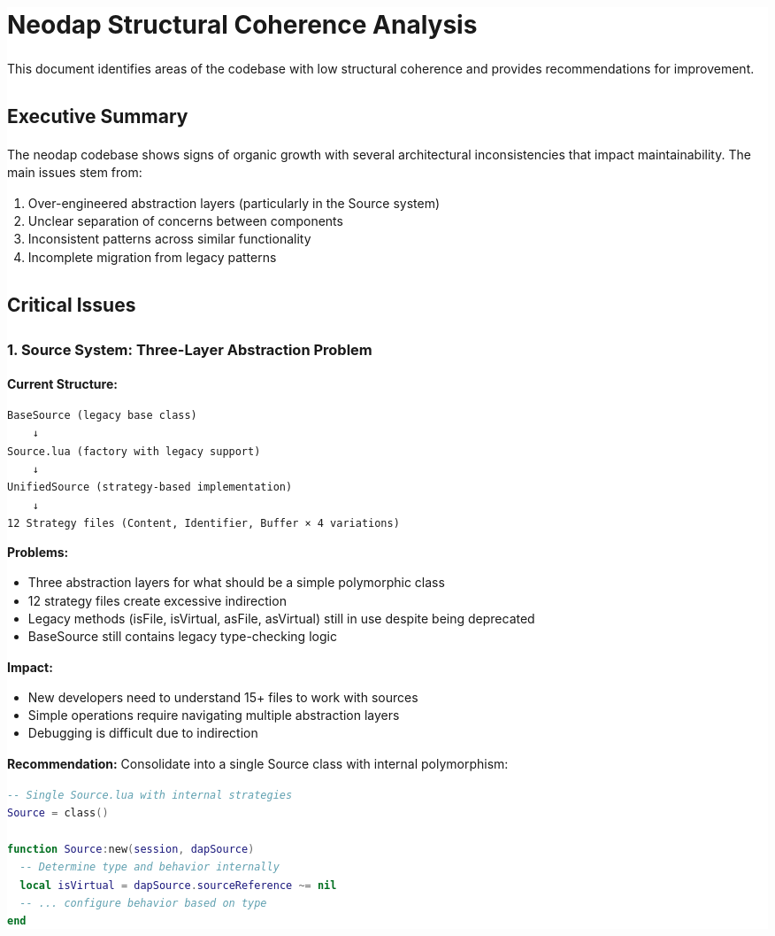 # Neodap Structural Coherence Analysis

This document identifies areas of the codebase with low structural coherence and provides recommendations for improvement.

## Executive Summary

The neodap codebase shows signs of organic growth with several architectural inconsistencies that impact maintainability. The main issues stem from:
1. Over-engineered abstraction layers (particularly in the Source system)
2. Unclear separation of concerns between components
3. Inconsistent patterns across similar functionality
4. Incomplete migration from legacy patterns

## Critical Issues

### 1. Source System: Three-Layer Abstraction Problem

**Current Structure:**
```
BaseSource (legacy base class)
    ↓
Source.lua (factory with legacy support)
    ↓
UnifiedSource (strategy-based implementation)
    ↓
12 Strategy files (Content, Identifier, Buffer × 4 variations)
```

**Problems:**
- Three abstraction layers for what should be a simple polymorphic class
- 12 strategy files create excessive indirection
- Legacy methods (isFile, isVirtual, asFile, asVirtual) still in use despite being deprecated
- BaseSource still contains legacy type-checking logic

**Impact:** 
- New developers need to understand 15+ files to work with sources
- Simple operations require navigating multiple abstraction layers
- Debugging is difficult due to indirection

**Recommendation:**
Consolidate into a single Source class with internal polymorphism:
```lua
-- Single Source.lua with internal strategies
Source = class()

function Source:new(session, dapSource)
  -- Determine type and behavior internally
  local isVirtual = dapSource.sourceReference ~= nil
  -- ... configure behavior based on type
end
```
